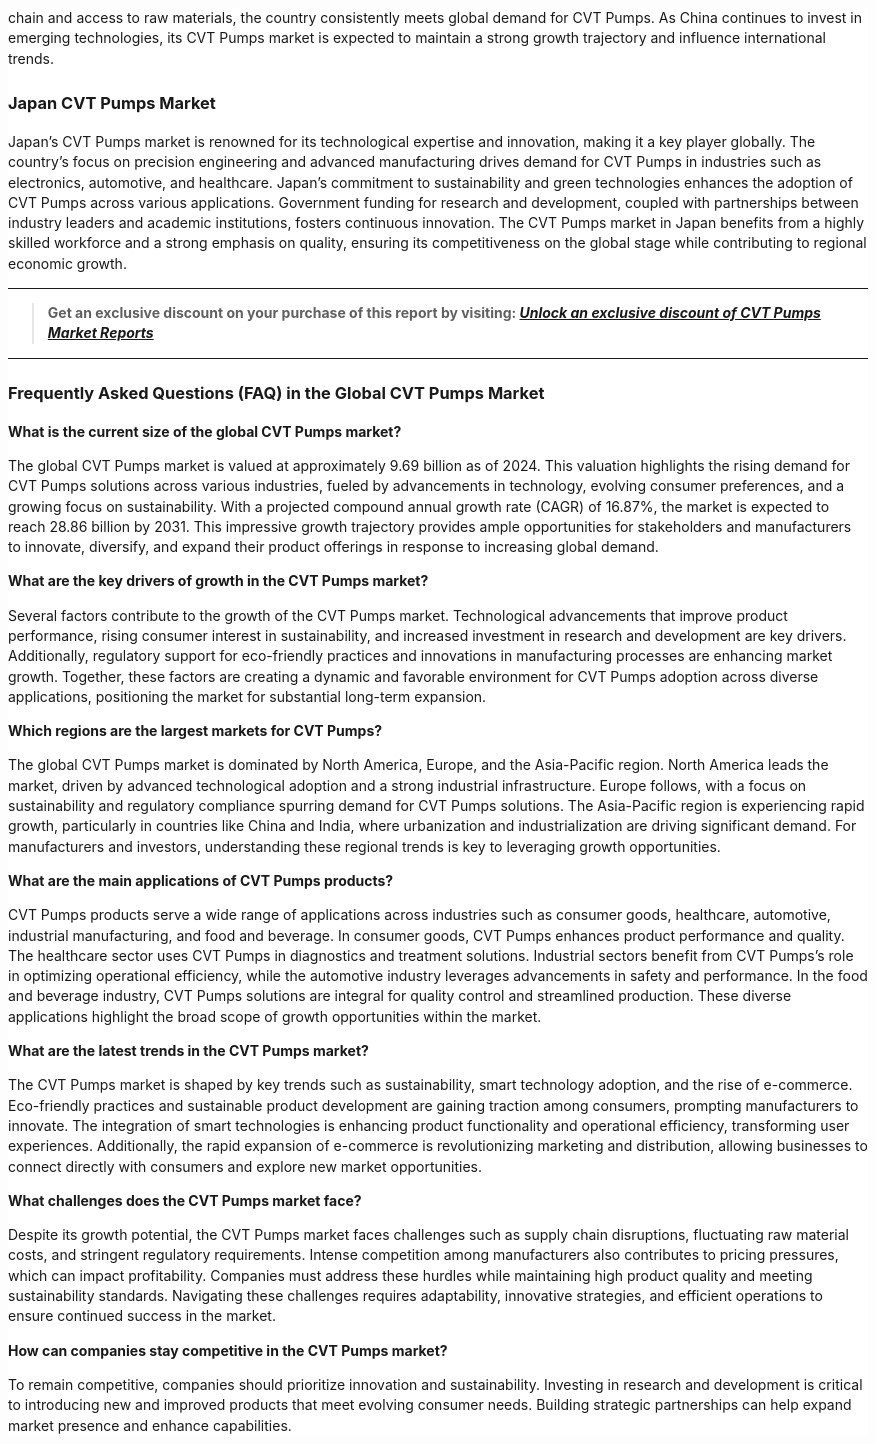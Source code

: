 chain and access to raw materials, the country consistently meets global demand for CVT Pumps. As China continues to invest in emerging technologies, its CVT Pumps market is expected to maintain a strong growth trajectory and influence international trends.</p><h3>Japan CVT Pumps Market</h3><p>Japan&rsquo;s CVT Pumps market is renowned for its technological expertise and innovation, making it a key player globally. The country&rsquo;s focus on precision engineering and advanced manufacturing drives demand for CVT Pumps in industries such as electronics, automotive, and healthcare. Japan&rsquo;s commitment to sustainability and green technologies enhances the adoption of CVT Pumps across various applications. Government funding for research and development, coupled with partnerships between industry leaders and academic institutions, fosters continuous innovation. The CVT Pumps market in Japan benefits from a highly skilled workforce and a strong emphasis on quality, ensuring its competitiveness on the global stage while contributing to regional economic growth.</p><hr /><blockquote><p><strong>Get an exclusive discount on your purchase of this report by visiting: <em><a href="://marketresearchpulse.com/ask-for-discount/122877?utm_source=Github&amp;utm_medium=0119">Unlock an exclusive discount of CVT Pumps Market Reports</a></em>&nbsp;</strong></p></blockquote><hr /><h3>Frequently Asked Questions (FAQ) in the Global CVT Pumps Market</h3><p><strong>What is the current size of the global CVT Pumps market?</strong></p><p>The global CVT Pumps market is valued at approximately 9.69 billion as of 2024. This valuation highlights the rising demand for CVT Pumps solutions across various industries, fueled by advancements in technology, evolving consumer preferences, and a growing focus on sustainability. With a projected compound annual growth rate (CAGR) of 16.87%, the market is expected to reach 28.86 billion by 2031. This impressive growth trajectory provides ample opportunities for stakeholders and manufacturers to innovate, diversify, and expand their product offerings in response to increasing global demand.</p><p><strong>What are the key drivers of growth in the CVT Pumps market?</strong></p><p>Several factors contribute to the growth of the CVT Pumps market. Technological advancements that improve product performance, rising consumer interest in sustainability, and increased investment in research and development are key drivers. Additionally, regulatory support for eco-friendly practices and innovations in manufacturing processes are enhancing market growth. Together, these factors are creating a dynamic and favorable environment for CVT Pumps adoption across diverse applications, positioning the market for substantial long-term expansion.</p><p><strong>Which regions are the largest markets for CVT Pumps?</strong></p><p>The global CVT Pumps market is dominated by North America, Europe, and the Asia-Pacific region. North America leads the market, driven by advanced technological adoption and a strong industrial infrastructure. Europe follows, with a focus on sustainability and regulatory compliance spurring demand for CVT Pumps solutions. The Asia-Pacific region is experiencing rapid growth, particularly in countries like China and India, where urbanization and industrialization are driving significant demand. For manufacturers and investors, understanding these regional trends is key to leveraging growth opportunities.</p><p><strong>What are the main applications of CVT Pumps products?</strong></p><p>CVT Pumps products serve a wide range of applications across industries such as consumer goods, healthcare, automotive, industrial manufacturing, and food and beverage. In consumer goods, CVT Pumps enhances product performance and quality. The healthcare sector uses CVT Pumps in diagnostics and treatment solutions. Industrial sectors benefit from CVT Pumps&rsquo;s role in optimizing operational efficiency, while the automotive industry leverages advancements in safety and performance. In the food and beverage industry, CVT Pumps solutions are integral for quality control and streamlined production. These diverse applications highlight the broad scope of growth opportunities within the market.</p><p><strong>What are the latest trends in the CVT Pumps market?</strong></p><p>The CVT Pumps market is shaped by key trends such as sustainability, smart technology adoption, and the rise of e-commerce. Eco-friendly practices and sustainable product development are gaining traction among consumers, prompting manufacturers to innovate. The integration of smart technologies is enhancing product functionality and operational efficiency, transforming user experiences. Additionally, the rapid expansion of e-commerce is revolutionizing marketing and distribution, allowing businesses to connect directly with consumers and explore new market opportunities.</p><p><strong>What challenges does the CVT Pumps market face?</strong></p><p>Despite its growth potential, the CVT Pumps market faces challenges such as supply chain disruptions, fluctuating raw material costs, and stringent regulatory requirements. Intense competition among manufacturers also contributes to pricing pressures, which can impact profitability. Companies must address these hurdles while maintaining high product quality and meeting sustainability standards. Navigating these challenges requires adaptability, innovative strategies, and efficient operations to ensure continued success in the market.</p><p><strong>How can companies stay competitive in the CVT Pumps market?</strong></p><p>To remain competitive, companies should prioritize innovation and sustainability. Investing in research and development is critical to introducing new and improved products that meet evolving consumer needs. Building strategic partnerships can help expand market presence and enhance capabilities.